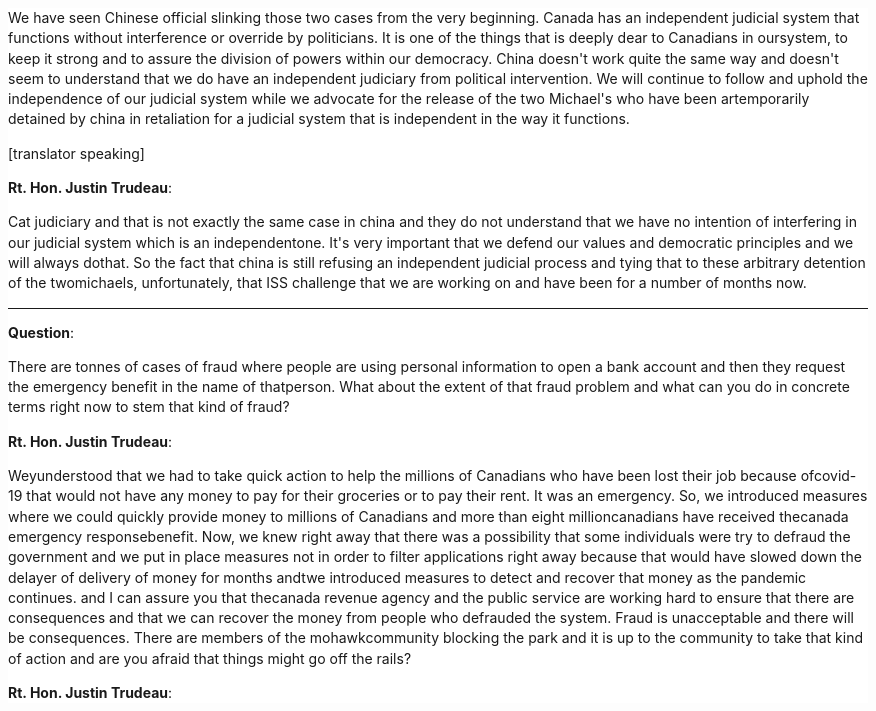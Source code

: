 We have seen Chinese official slinking those two cases from the very beginning.
Canada has an independent judicial system that functions without interference or override by politicians.
It is one of the things that is deeply dear to Canadians in oursystem, to keep it strong and to assure the division of powers within our democracy.
China doesn't work quite the same way and doesn't seem to understand that we do have an independent judiciary from political intervention.
We will continue to follow and uphold the independence of our judicial system while we advocate for the release of the two Michael's who have been artemporarily detained by china in retaliation for a judicial system that is independent in the way it functions.


[translator speaking]



**Rt. Hon. Justin Trudeau**:

Cat judiciary and that is not exactly the same case in china and they do not understand that we have no intention of interfering in our judicial system which is an independentone.
It's very important that we defend our values and democratic principles and we will always dothat.
So the fact that china is still refusing an independent judicial process and tying that to these arbitrary detention of the twomichaels, unfortunately, that ISS challenge that we are working on and have been for a number of months now.

---

**Question**:

There are tonnes of cases of fraud where people are using personal information to open a bank account and then they request the emergency benefit in the name of thatperson.
What about the extent of that fraud problem and what can you do in concrete terms right now to stem that kind of fraud?



**Rt. Hon. Justin Trudeau**:

Weyunderstood that we had to take quick action to help the millions of Canadians who have been lost their job because ofcovid-19 that would not have any money to pay for their groceries or to pay their rent.
It was an emergency.
So, we introduced measures where we could quickly provide money to millions of Canadians and more than eight millioncanadians have received thecanada emergency responsebenefit.
Now, we knew right away that there was a possibility that some individuals were try to defraud the government and we put in place measures not in order to filter applications right away because that would have slowed down the delayer of delivery of money for months andtwe introduced measures to detect and recover that money as the pandemic continues.
and I can assure you that thecanada revenue agency and the public service are working hard to ensure that there are consequences and that we can recover the money from people who defrauded the system.
Fraud is unacceptable and there will be consequences.
There are members of the mohawkcommunity blocking the park and it is up to the community to take that kind of action and are you afraid that things might go off the rails?



**Rt. Hon. Justin Trudeau**:
